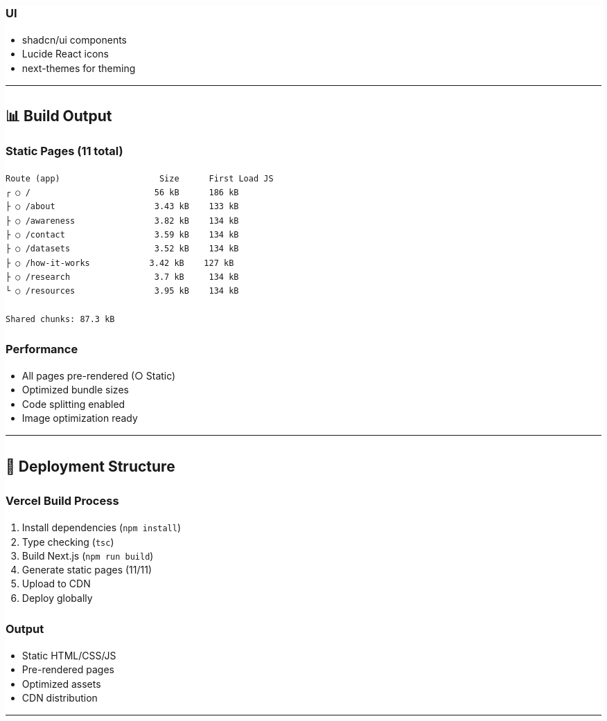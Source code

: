 ### UI
- shadcn/ui components
- Lucide React icons
- next-themes for theming

---

## 📊 Build Output

### Static Pages (11 total)
```
Route (app)                    Size      First Load JS
┌ ○ /                         56 kB      186 kB
├ ○ /about                    3.43 kB    133 kB
├ ○ /awareness                3.82 kB    134 kB
├ ○ /contact                  3.59 kB    134 kB
├ ○ /datasets                 3.52 kB    134 kB
├ ○ /how-it-works            3.42 kB    127 kB
├ ○ /research                 3.7 kB     134 kB
└ ○ /resources                3.95 kB    134 kB

Shared chunks: 87.3 kB
```

### Performance
- All pages pre-rendered (○ Static)
- Optimized bundle sizes
- Code splitting enabled
- Image optimization ready

---

## 🚀 Deployment Structure

### Vercel Build Process
1. Install dependencies (`npm install`)
2. Type checking (`tsc`)
3. Build Next.js (`npm run build`)
4. Generate static pages (11/11)
5. Upload to CDN
6. Deploy globally

### Output
- Static HTML/CSS/JS
- Pre-rendered pages
- Optimized assets
- CDN distribution

---
